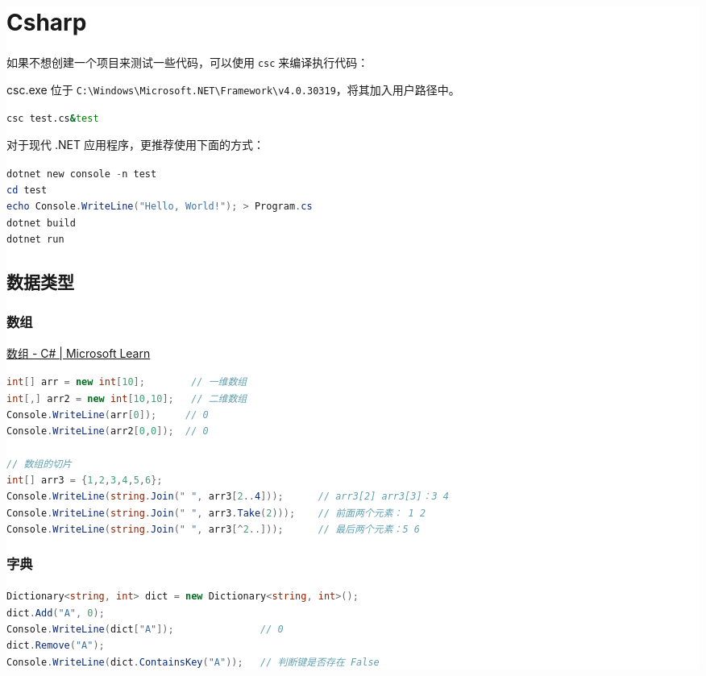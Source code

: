 # Csharp

如果不想创建一个项目来测试一些代码，可以使用 `csc` 来编译执行代码：

csc.exe 位于 `C:\Windows\Microsoft.NET\Framework\v4.0.30319`，将其加入用户路径中。

```sh
csc test.cs&test
```



对于现代 .NET 应用程序，更推荐使用下面的方式：

```powershell
dotnet new console -n test
cd test
echo Console.WriteLine("Hello, World!"); > Program.cs
dotnet build
dotnet run
```



## 数据类型

### 数组

[数组 - C# | Microsoft Learn](https://learn.microsoft.com/zh-cn/dotnet/csharp/language-reference/builtin-types/arrays)

```csharp
int[] arr = new int[10];        // 一维数组
int[,] arr2 = new int[10,10];   // 二维数组
Console.WriteLine(arr[0]);     // 0
Console.WriteLine(arr2[0,0]);  // 0

// 数组的切片
int[] arr3 = {1,2,3,4,5,6};
Console.WriteLine(string.Join(" ", arr3[2..4]));      // arr3[2] arr3[3]：3 4
Console.WriteLine(string.Join(" ", arr3.Take(2)));    // 前面两个元素： 1 2
Console.WriteLine(string.Join(" ", arr3[^2..]));      // 最后两个元素：5 6
```



### 字典

```csharp
Dictionary<string, int> dict = new Dictionary<string, int>();
dict.Add("A", 0);
Console.WriteLine(dict["A"]);               // 0
dict.Remove("A");
Console.WriteLine(dict.ContainsKey("A"));   // 判断键是否存在 False
```

